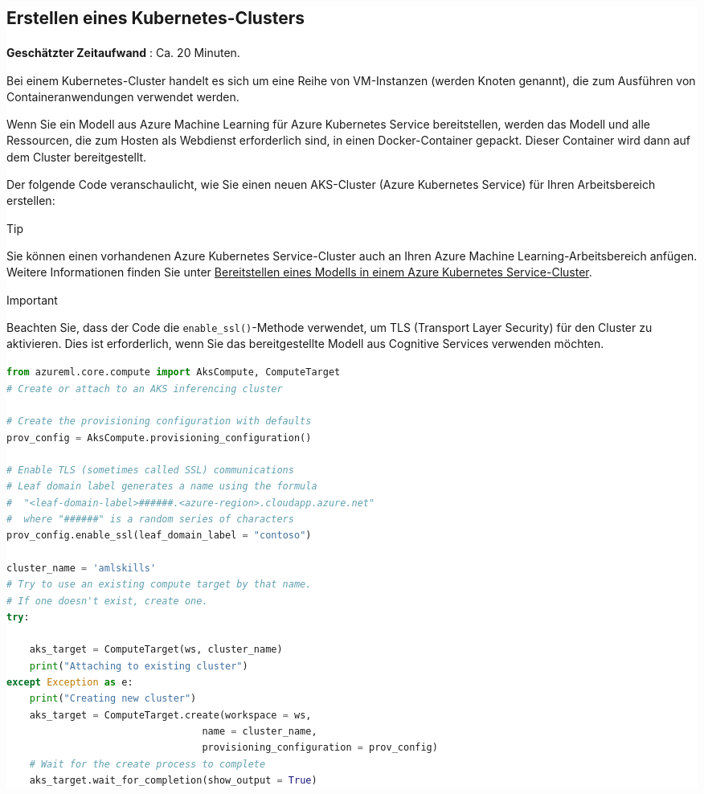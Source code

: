 ## <a name="create-a-kubernetes-cluster"></a>Erstellen eines Kubernetes-Clusters

**Geschätzter Zeitaufwand** : Ca. 20 Minuten.

Bei einem Kubernetes-Cluster handelt es sich um eine Reihe von VM-Instanzen (werden Knoten genannt), die zum Ausführen von Containeranwendungen verwendet werden.

Wenn Sie ein Modell aus Azure Machine Learning für Azure Kubernetes Service bereitstellen, werden das Modell und alle Ressourcen, die zum Hosten als Webdienst erforderlich sind, in einen Docker-Container gepackt. Dieser Container wird dann auf dem Cluster bereitgestellt.

Der folgende Code veranschaulicht, wie Sie einen neuen AKS-Cluster (Azure Kubernetes Service) für Ihren Arbeitsbereich erstellen:

> [!TIP]
> Sie können einen vorhandenen Azure Kubernetes Service-Cluster auch an Ihren Azure Machine Learning-Arbeitsbereich anfügen. Weitere Informationen finden Sie unter [Bereitstellen eines Modells in einem Azure Kubernetes Service-Cluster](how-to-deploy-azure-kubernetes-service.md).

> [!IMPORTANT]
> Beachten Sie, dass der Code die `enable_ssl()`-Methode verwendet, um TLS (Transport Layer Security) für den Cluster zu aktivieren. Dies ist erforderlich, wenn Sie das bereitgestellte Modell aus Cognitive Services verwenden möchten.

```python
from azureml.core.compute import AksCompute, ComputeTarget
# Create or attach to an AKS inferencing cluster

# Create the provisioning configuration with defaults
prov_config = AksCompute.provisioning_configuration()

# Enable TLS (sometimes called SSL) communications
# Leaf domain label generates a name using the formula
#  "<leaf-domain-label>######.<azure-region>.cloudapp.azure.net"
#  where "######" is a random series of characters
prov_config.enable_ssl(leaf_domain_label = "contoso")

cluster_name = 'amlskills'
# Try to use an existing compute target by that name.
# If one doesn't exist, create one.
try:
    
    aks_target = ComputeTarget(ws, cluster_name)
    print("Attaching to existing cluster")
except Exception as e:
    print("Creating new cluster")
    aks_target = ComputeTarget.create(workspace = ws, 
                                  name = cluster_name, 
                                  provisioning_configuration = prov_config)
    # Wait for the create process to complete
    aks_target.wait_for_completion(show_output = True)
```

